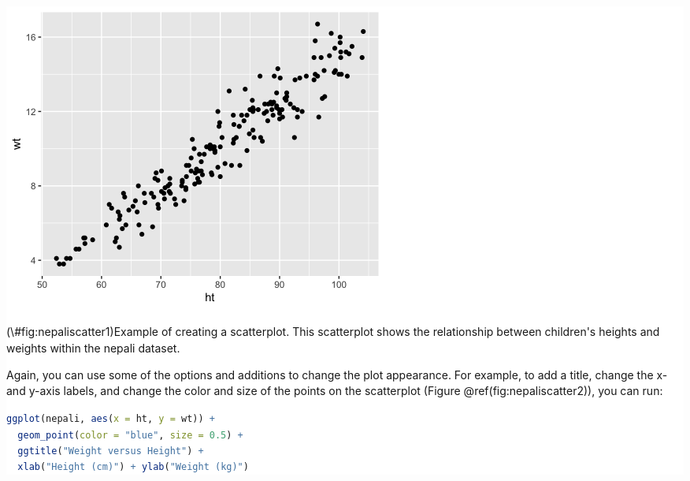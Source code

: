 <img src="03-eda0_files/figure-html/nepaliscatter1-1.png" alt="Example of creating a scatterplot. This scatterplot shows the relationship between children's heights and weights within the nepali dataset." width="480" />
<p class="caption">(\#fig:nepaliscatter1)Example of creating a scatterplot. This scatterplot shows the relationship between children's heights and weights within the nepali dataset.</p>
</div>

Again, you can use some of the options and additions to change the plot appearance. For example, to add a title, change the x- and y-axis labels, and change the color and size of the points on the scatterplot (Figure \@ref(fig:nepaliscatter2)), you can run:


```r
ggplot(nepali, aes(x = ht, y = wt)) + 
  geom_point(color = "blue", size = 0.5) + 
  ggtitle("Weight versus Height") + 
  xlab("Height (cm)") + ylab("Weight (kg)")
```

<div class="figure" style="text-align: center">